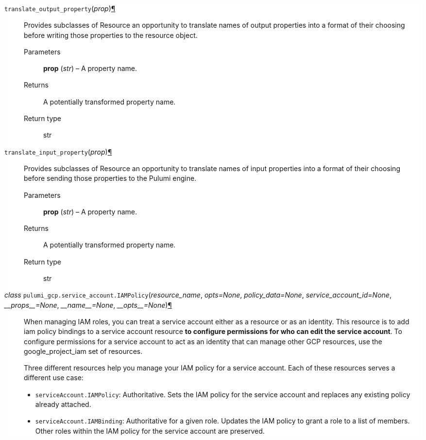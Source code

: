 <dl class="method">
<dt id="pulumi_gcp.service_account.IAMMember.translate_output_property">
<code class="sig-name descname">translate_output_property</code><span class="sig-paren">(</span><em class="sig-param">prop</em><span class="sig-paren">)</span><a class="headerlink" href="#pulumi_gcp.service_account.IAMMember.translate_output_property" title="Permalink to this definition">¶</a></dt>
<dd><p>Provides subclasses of Resource an opportunity to translate names of output properties
into a format of their choosing before writing those properties to the resource object.</p>
<dl class="field-list simple">
<dt class="field-odd">Parameters</dt>
<dd class="field-odd"><p><strong>prop</strong> (<em>str</em>) – A property name.</p>
</dd>
<dt class="field-even">Returns</dt>
<dd class="field-even"><p>A potentially transformed property name.</p>
</dd>
<dt class="field-odd">Return type</dt>
<dd class="field-odd"><p>str</p>
</dd>
</dl>
</dd></dl>

<dl class="method">
<dt id="pulumi_gcp.service_account.IAMMember.translate_input_property">
<code class="sig-name descname">translate_input_property</code><span class="sig-paren">(</span><em class="sig-param">prop</em><span class="sig-paren">)</span><a class="headerlink" href="#pulumi_gcp.service_account.IAMMember.translate_input_property" title="Permalink to this definition">¶</a></dt>
<dd><p>Provides subclasses of Resource an opportunity to translate names of input properties into
a format of their choosing before sending those properties to the Pulumi engine.</p>
<dl class="field-list simple">
<dt class="field-odd">Parameters</dt>
<dd class="field-odd"><p><strong>prop</strong> (<em>str</em>) – A property name.</p>
</dd>
<dt class="field-even">Returns</dt>
<dd class="field-even"><p>A potentially transformed property name.</p>
</dd>
<dt class="field-odd">Return type</dt>
<dd class="field-odd"><p>str</p>
</dd>
</dl>
</dd></dl>

</dd></dl>

<dl class="class">
<dt id="pulumi_gcp.service_account.IAMPolicy">
<em class="property">class </em><code class="sig-prename descclassname">pulumi_gcp.service_account.</code><code class="sig-name descname">IAMPolicy</code><span class="sig-paren">(</span><em class="sig-param">resource_name</em>, <em class="sig-param">opts=None</em>, <em class="sig-param">policy_data=None</em>, <em class="sig-param">service_account_id=None</em>, <em class="sig-param">__props__=None</em>, <em class="sig-param">__name__=None</em>, <em class="sig-param">__opts__=None</em><span class="sig-paren">)</span><a class="headerlink" href="#pulumi_gcp.service_account.IAMPolicy" title="Permalink to this definition">¶</a></dt>
<dd><p>When managing IAM roles, you can treat a service account either as a resource or as an identity. This resource is to add iam policy bindings to a service account resource <strong>to configure permissions for who can edit the service account</strong>. To configure permissions for a service account to act as an identity that can manage other GCP resources, use the google_project_iam set of resources.</p>
<p>Three different resources help you manage your IAM policy for a service account. Each of these resources serves a different use case:</p>
<ul class="simple">
<li><p><code class="docutils literal notranslate"><span class="pre">serviceAccount.IAMPolicy</span></code>: Authoritative. Sets the IAM policy for the service account and replaces any existing policy already attached.</p></li>
<li><p><code class="docutils literal notranslate"><span class="pre">serviceAccount.IAMBinding</span></code>: Authoritative for a given role. Updates the IAM policy to grant a role to a list of members. Other roles within the IAM policy for the service account are preserved.</p></li>